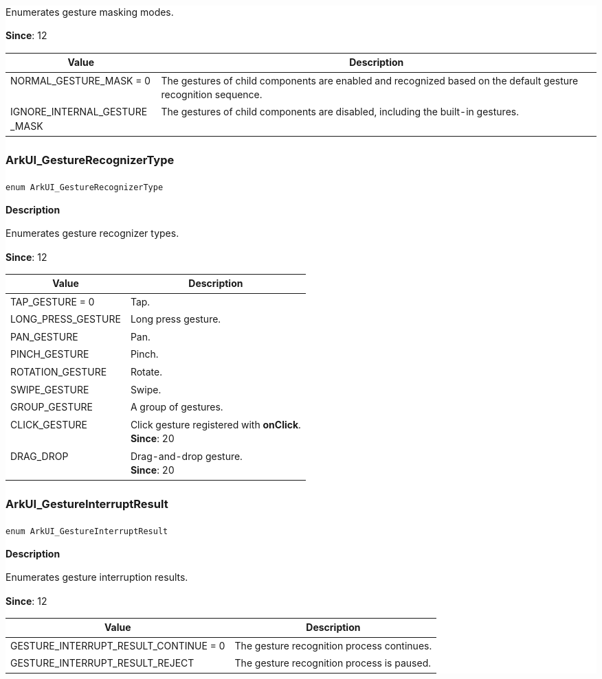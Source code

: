 
Enumerates gesture masking modes.

**Since**: 12

| Value| Description|
| -- | -- |
| NORMAL_GESTURE_MASK = 0 | The gestures of child components are enabled and recognized based on the default gesture recognition sequence.|
| IGNORE_INTERNAL_GESTURE_MASK | The gestures of child components are disabled, including the built-in gestures.|

### ArkUI_GestureRecognizerType

```
enum ArkUI_GestureRecognizerType
```

**Description**


Enumerates gesture recognizer types.

**Since**: 12

| Value| Description                               |
| -- |-----------------------------------|
| TAP_GESTURE = 0 | Tap.                            |
| LONG_PRESS_GESTURE | Long press gesture.                            |
| PAN_GESTURE | Pan.                            |
| PINCH_GESTURE | Pinch.                            |
| ROTATION_GESTURE | Rotate.                            |
| SWIPE_GESTURE | Swipe.                            |
| GROUP_GESTURE | A group of gestures.                            |
| CLICK_GESTURE | Click gesture registered with **onClick**.<br>**Since**: 20|
| DRAG_DROP | Drag-and-drop gesture.<br>**Since**: 20       |

### ArkUI_GestureInterruptResult

```
enum ArkUI_GestureInterruptResult
```

**Description**


Enumerates gesture interruption results.

**Since**: 12

| Value| Description|
| -- | -- |
| GESTURE_INTERRUPT_RESULT_CONTINUE = 0 | The gesture recognition process continues.|
| GESTURE_INTERRUPT_RESULT_REJECT | The gesture recognition process is paused.|
